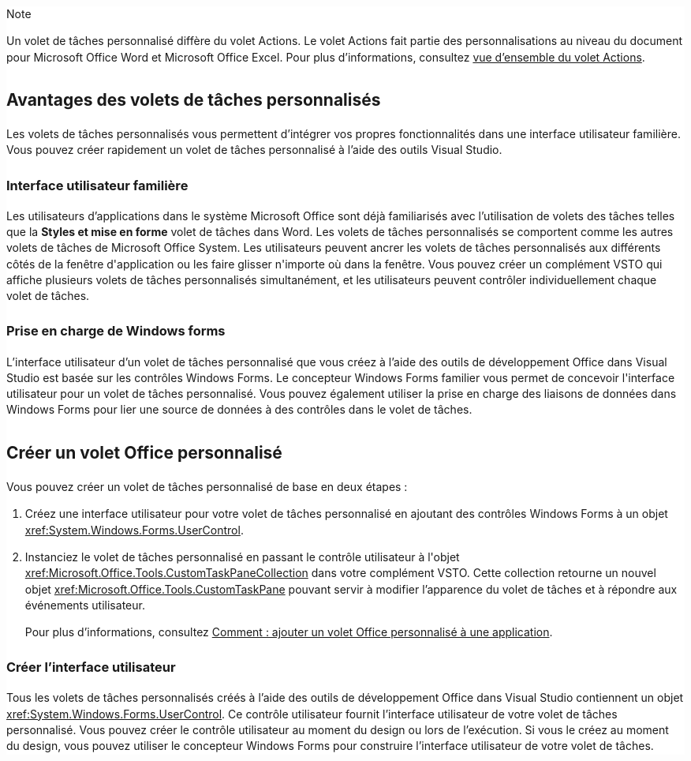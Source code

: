 > [!NOTE]  
>  Un volet de tâches personnalisé diffère du volet Actions. Le volet Actions fait partie des personnalisations au niveau du document pour Microsoft Office Word et Microsoft Office Excel. Pour plus d’informations, consultez [vue d’ensemble du volet Actions](../vsto/actions-pane-overview.md).  
  
## <a name="benefits-of-custom-task-panes"></a>Avantages des volets de tâches personnalisés  
 Les volets de tâches personnalisés vous permettent d’intégrer vos propres fonctionnalités dans une interface utilisateur familière. Vous pouvez créer rapidement un volet de tâches personnalisé à l’aide des outils Visual Studio.  
  
### <a name="familiar-user-interface"></a>Interface utilisateur familière  
 Les utilisateurs d’applications dans le système Microsoft Office sont déjà familiarisés avec l’utilisation de volets des tâches telles que la **Styles et mise en forme** volet de tâches dans Word. Les volets de tâches personnalisés se comportent comme les autres volets de tâches de Microsoft Office System. Les utilisateurs peuvent ancrer les volets de tâches personnalisés aux différents côtés de la fenêtre d'application ou les faire glisser n'importe où dans la fenêtre. Vous pouvez créer un complément VSTO qui affiche plusieurs volets de tâches personnalisés simultanément, et les utilisateurs peuvent contrôler individuellement chaque volet de tâches.  
  
### <a name="windows-forms-support"></a>Prise en charge de Windows forms  
 L’interface utilisateur d’un volet de tâches personnalisé que vous créez à l’aide des outils de développement Office dans Visual Studio est basée sur les contrôles Windows Forms. Le concepteur Windows Forms familier vous permet de concevoir l'interface utilisateur pour un volet de tâches personnalisé. Vous pouvez également utiliser la prise en charge des liaisons de données dans Windows Forms pour lier une source de données à des contrôles dans le volet de tâches.  
  
## <a name="create-a-custom-task-pane"></a>Créer un volet Office personnalisé  
 Vous pouvez créer un volet de tâches personnalisé de base en deux étapes :  
  
1. Créez une interface utilisateur pour votre volet de tâches personnalisé en ajoutant des contrôles Windows Forms à un objet <xref:System.Windows.Forms.UserControl>.  
  
2. Instanciez le volet de tâches personnalisé en passant le contrôle utilisateur à l'objet <xref:Microsoft.Office.Tools.CustomTaskPaneCollection> dans votre complément VSTO. Cette collection retourne un nouvel objet <xref:Microsoft.Office.Tools.CustomTaskPane> pouvant servir à modifier l’apparence du volet de tâches et à répondre aux événements utilisateur.  
  
   Pour plus d’informations, consultez [Comment : ajouter un volet Office personnalisé à une application](../vsto/how-to-add-a-custom-task-pane-to-an-application.md).  
  
### <a name="create-the-user-interface"></a>Créer l’interface utilisateur  
 Tous les volets de tâches personnalisés créés à l’aide des outils de développement Office dans Visual Studio contiennent un objet <xref:System.Windows.Forms.UserControl>. Ce contrôle utilisateur fournit l’interface utilisateur de votre volet de tâches personnalisé. Vous pouvez créer le contrôle utilisateur au moment du design ou lors de l’exécution. Si vous le créez au moment du design, vous pouvez utiliser le concepteur Windows Forms pour construire l’interface utilisateur de votre volet de tâches.  
  